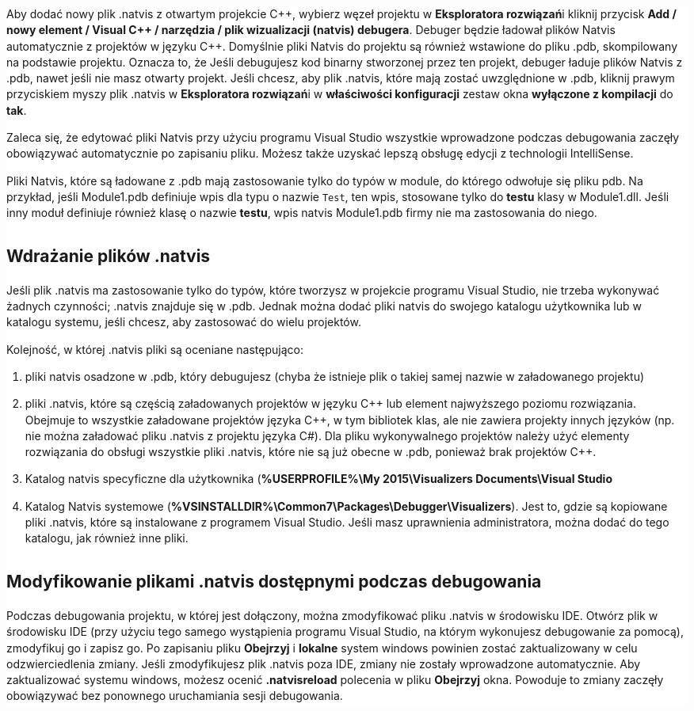  Aby dodać nowy plik .natvis z otwartym projekcie C++, wybierz węzeł projektu w **Eksploratora rozwiązań**i kliknij przycisk **Add / nowy element / Visual C++ / narzędzia / plik wizualizacji (natvis) debugera**. Debuger będzie ładował plików Natvis automatycznie z projektów w języku C++. Domyślnie pliki Natvis do projektu są również wstawione do pliku .pdb, skompilowany na podstawie projektu. Oznacza to, że Jeśli debugujesz kod binarny stworzonej przez ten projekt, debuger ładuje plików Natvis z .pdb, nawet jeśli nie masz otwarty projekt. Jeśli chcesz, aby plik .natvis, które mają zostać uwzględnione w .pdb, kliknij prawym przyciskiem myszy plik .natvis w **Eksploratora rozwiązań**i w **właściwości konfiguracji** zestaw okna **wyłączone z kompilacji**  do **tak**.  

 Zaleca się, że edytować pliki Natvis przy użyciu programu Visual Studio wszystkie wprowadzone podczas debugowania zaczęły obowiązywać automatycznie po zapisaniu pliku. Możesz także uzyskać lepszą obsługę edycji z technologii IntelliSense.  

 Pliki Natvis, które są ładowane z .pdb mają zastosowanie tylko do typów w module, do którego odwołuje się pliku pdb. Na przykład, jeśli Module1.pdb definiuje wpis dla typu o nazwie `Test`, ten wpis, stosowane tylko do **testu** klasy w Module1.dll. Jeśli inny moduł definiuje również klasę o nazwie **testu**, wpis natvis Module1.pdb firmy nie ma zastosowania do niego.  

##  <a name="BKMK_natvis_location"></a> Wdrażanie plików .natvis  
 Jeśli plik .natvis ma zastosowanie tylko do typów, które tworzysz w projekcie programu Visual Studio, nie trzeba wykonywać żadnych czynności; .natvis znajduje się w .pdb. Jednak można dodać pliki natvis do swojego katalogu użytkownika lub w katalogu systemu, jeśli chcesz, aby zastosować do wielu projektów.  

 Kolejność, w której .natvis pliki są oceniane następująco:  

1.  pliki natvis osadzone w .pdb, który debugujesz (chyba że istnieje plik o takiej samej nazwie w załadowanego projektu)  

2.  pliki .natvis, które są częścią załadowanych projektów w języku C++ lub element najwyższego poziomu rozwiązania. Obejmuje to wszystkie załadowane projektów języka C++, w tym bibliotek klas, ale nie zawiera projekty innych języków (np. nie można załadować pliku .natvis z projektu języka C#). Dla pliku wykonywalnego projektów należy użyć elementy rozwiązania do obsługi wszystkie pliki .natvis, które nie są już obecne w .pdb, ponieważ brak projektów C++.  

3.  Katalog natvis specyficzne dla użytkownika (**%USERPROFILE%\My 2015\Visualizers Documents\Visual Studio**  

4.  Katalog Natvis systemowe (**%VSINSTALLDIR%\Common7\Packages\Debugger\Visualizers**). Jest to, gdzie są kopiowane pliki .natvis, które są instalowane z programem Visual Studio. Jeśli masz uprawnienia administratora, można dodać do tego katalogu, jak również inne pliki.  

## <a name="modifying-natvis-files-while-debugging"></a>Modyfikowanie plikami .natvis dostępnymi podczas debugowania  
 Podczas debugowania projektu, w której jest dołączony, można zmodyfikować pliku .natvis w środowisku IDE. Otwórz plik w środowisku IDE (przy użyciu tego samego wystąpienia programu Visual Studio, na którym wykonujesz debugowanie za pomocą), zmodyfikuj go i zapisz go. Po zapisaniu pliku **Obejrzyj** i **lokalne** system windows powinien zostać zaktualizowany w celu odzwierciedlenia zmiany. Jeśli zmodyfikujesz plik .natvis poza IDE, zmiany nie zostały wprowadzone automatycznie. Aby zaktualizować systemu windows, możesz ocenić **.natvisreload** polecenia w pliku **Obejrzyj** okna. Powoduje to zmiany zaczęły obowiązywać bez ponownego uruchamiania sesji debugowania.  
